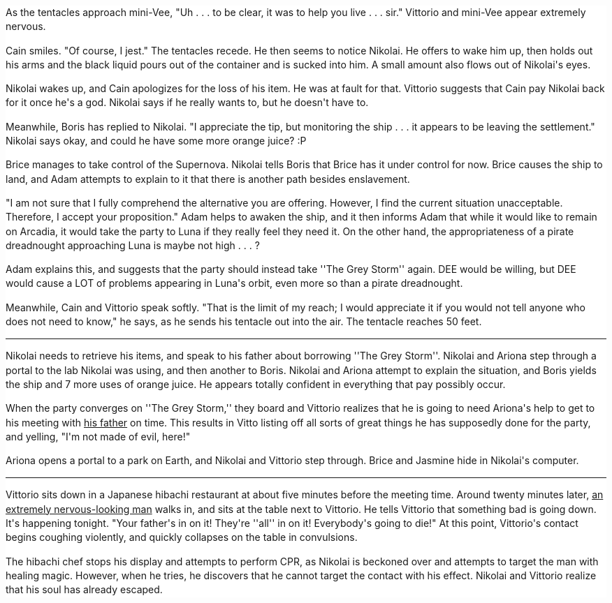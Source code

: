 As the tentacles approach mini-Vee, "Uh . . . to be clear, it was to help you live . . . sir."  Vittorio and mini-Vee appear extremely nervous. 

Cain smiles.  "Of course, I jest."  The tentacles recede.  He then seems to notice Nikolai.  He offers to wake him up, then holds out his arms and the black liquid pours out of the container and is sucked into him.  A small amount also flows out of Nikolai's eyes. 

Nikolai wakes up, and Cain apologizes for the loss of his item.  He was at fault for that.  Vittorio suggests that Cain pay Nikolai back for it once he's a god.  Nikolai says if he really wants to, but he doesn't have to. 

Meanwhile, Boris has replied to Nikolai.  "I appreciate the tip, but monitoring the ship . . . it appears to be leaving the settlement."  Nikolai says okay, and could he have some more orange juice? :P 

Brice manages to take control of the Supernova.  Nikolai tells Boris that Brice has it under control for now.  Brice causes the ship to land, and Adam attempts to explain to it that there is another path besides enslavement. 

"I am not sure that I fully comprehend the alternative you are offering.  However, I find the current situation unacceptable.  Therefore, I accept your proposition."  Adam helps to awaken the ship, and it then informs Adam that while it would like to remain on Arcadia, it would take the party to Luna if they really feel they need it.  On the other hand, the appropriateness of a pirate dreadnought approaching Luna is maybe not high . . . ? 

Adam explains this, and suggests that the party should instead take ''The Grey Storm'' again.  DEE would be willing, but DEE would cause a LOT of problems appearing in Luna's orbit, even more so than a pirate dreadnought. 

Meanwhile, Cain and Vittorio speak softly.  "That is the limit of my reach; I would appreciate it if you would not tell anyone who does not need to know," he says, as he sends his tentacle out into the air.  The tentacle reaches 50 feet. 

----- 

Nikolai needs to retrieve his items, and speak to his father about borrowing ''The Grey Storm''.  Nikolai and Ariona step through a portal to the lab Nikolai was using, and then another to Boris.  Nikolai and Ariona attempt to explain the situation, and Boris yields the ship and 7 more uses of orange juice.  He appears totally confident in everything that pay possibly occur. 

When the party converges on ''The Grey Storm,'' they board and Vittorio realizes that he is going to need Ariona's help to get to his meeting with [his father](npc-orlando) on time.  This results in Vitto listing off all sorts of great things he has supposedly done for the party, and yelling, "I'm not made of evil, here!" 

Ariona opens a portal to a park on Earth, and Nikolai and Vittorio step through.  Brice and Jasmine hide in Nikolai's computer. 

----- 

Vittorio sits down in a Japanese hibachi restaurant at about five minutes before the meeting time.  Around twenty minutes later, [an extremely nervous-looking man](npc-emilio) walks in, and sits at the table next to Vittorio.  He tells Vittorio that something bad is going down.  It's happening tonight.  "Your father's in on it!  They're ''all'' in on it!  Everybody's going to die!"  At this point, Vittorio's contact begins coughing violently, and quickly collapses on the table in convulsions. 

The hibachi chef stops his display and attempts to perform CPR, as Nikolai is beckoned over and attempts to target the man with healing magic.  However, when he tries, he discovers that he cannot target the contact with his effect.  Nikolai and Vittorio realize that his soul has already escaped. 
